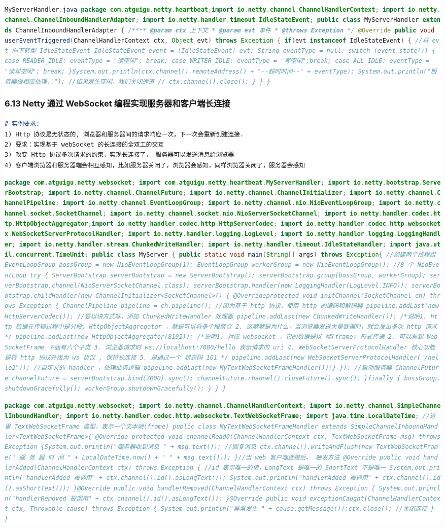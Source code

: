 ```java
MyServerHandler.java package com.atguigu.netty.heartbeat;import io.netty.channel.ChannelHandlerContext; import io.netty.channel.ChannelInboundHandlerAdapter; import io.netty.handler.timeout.IdleStateEvent; public class MyServerHandler extends ChannelInboundHandlerAdapter { /**** @param ctx 上下文 * @param evt 事件 * @throws Exception */ @Override public void userEventTriggered(ChannelHandlerContext ctx, Object evt) throws Exception { if(evt instanceof IdleStateEvent) { //将 evt 向下转型 IdleStateEvent IdleStateEvent event = (IdleStateEvent) evt; String eventType = null; switch (event.state()) { case READER_IDLE: eventType = "读空闲"; break; case WRITER_IDLE: eventType = "写空闲";break; case ALL_IDLE: eventType = "读写空闲"; break; }System.out.println(ctx.channel().remoteAddress() + "--超时时间--" + eventType); System.out.println("服务器做相应处理.."); //如果发生空闲，我们关闭通道 // ctx.channel().close(); } } }
```

### 6.13 Netty 通过 WebSocket 编程实现服务器和客户端长连接

```markdown
# 实例要求: 
1) Http 协议是无状态的, 浏览器和服务器间的请求响应一次，下一次会重新创建连接. 
2) 要求：实现基于 webSocket 的长连接的全双工的交互 
3) 改变 Http 协议多次请求的约束，实现长连接了， 服务器可以发送消息给浏览器 
4) 客户端浏览器和服务器端会相互感知，比如服务器关闭了，浏览器会感知，同样浏览器关闭了，服务器会感知 
```

```java
package com.atguigu.netty.websocket; import com.atguigu.netty.heartbeat.MyServerHandler; import io.netty.bootstrap.ServerBootstrap; import io.netty.channel.ChannelFuture; import io.netty.channel.ChannelInitializer; import io.netty.channel.ChannelPipeline; import io.netty.channel.EventLoopGroup; import io.netty.channel.nio.NioEventLoopGroup; import io.netty.channel.socket.SocketChannel; import io.netty.channel.socket.nio.NioServerSocketChannel; import io.netty.handler.codec.http.HttpObjectAggregator;import io.netty.handler.codec.http.HttpServerCodec; import io.netty.handler.codec.http.websocketx.WebSocketServerProtocolHandler; import io.netty.handler.logging.LogLevel; import io.netty.handler.logging.LoggingHandler; import io.netty.handler.stream.ChunkedWriteHandler; import io.netty.handler.timeout.IdleStateHandler; import java.util.concurrent.TimeUnit; public class MyServer { public static void main(String[] args) throws Exception{ //创建两个线程组 EventLoopGroup bossGroup = new NioEventLoopGroup(1); EventLoopGroup workerGroup = new NioEventLoopGroup(); //8 个 NioEventLoop try { ServerBootstrap serverBootstrap = new ServerBootstrap(); serverBootstrap.group(bossGroup, workerGroup); serverBootstrap.channel(NioServerSocketChannel.class); serverBootstrap.handler(new LoggingHandler(LogLevel.INFO)); serverBootstrap.childHandler(new ChannelInitializer<SocketChannel>() { @Overrideprotected void initChannel(SocketChannel ch) throws Exception { ChannelPipeline pipeline = ch.pipeline(); //因为基于 http 协议，使用 http 的编码和解码器 pipeline.addLast(new HttpServerCodec()); //是以块方式写，添加 ChunkedWriteHandler 处理器 pipeline.addLast(new ChunkedWriteHandler()); /*说明1. http 数据在传输过程中是分段, HttpObjectAggregator ，就是可以将多个段聚合 2. 这就就是为什么，当浏览器发送大量数据时，就会发出多次 http 请求 */ pipeline.addLast(new HttpObjectAggregator(8192)); /*说明1. 对应 websocket ，它的数据是以 帧(frame) 形式传递 2. 可以看到 WebSocketFrame 下面有六个子类 3. 浏览器请求时 ws://localhost:7000/hello 表示请求的 uri 4. WebSocketServerProtocolHandler 核心功能是将 http 协议升级为 ws 协议 , 保持长连接 5. 是通过一个 状态码 101 */ pipeline.addLast(new WebSocketServerProtocolHandler("/hello2")); //自定义的 handler ，处理业务逻辑 pipeline.addLast(new MyTextWebSocketFrameHandler());} }); //启动服务器 ChannelFuture channelFuture = serverBootstrap.bind(7000).sync(); channelFuture.channel().closeFuture().sync(); }finally { bossGroup.shutdownGracefully(); workerGroup.shutdownGracefully(); } } }
```

```java
package com.atguigu.netty.websocket; import io.netty.channel.ChannelHandlerContext; import io.netty.channel.SimpleChannelInboundHandler; import io.netty.handler.codec.http.websocketx.TextWebSocketFrame; import java.time.LocalDateTime; //这里 TextWebSocketFrame 类型，表示一个文本帧(frame) public class MyTextWebSocketFrameHandler extends SimpleChannelInboundHandler<TextWebSocketFrame>{ @Override protected void channelRead0(ChannelHandlerContext ctx, TextWebSocketFrame msg) throws Exception {System.out.println("服务器收到消息 " + msg.text()); //回复消息 ctx.channel().writeAndFlush(new TextWebSocketFrame(" 服 务 器 时 间 " + LocalDateTime.now() + " " + msg.text())); }//当 web 客户端连接后， 触发方法 @Override public void handlerAdded(ChannelHandlerContext ctx) throws Exception { //id 表示唯一的值，LongText 是唯一的 ShortText 不是唯一 System.out.println("handlerAdded 被调用" + ctx.channel().id().asLongText()); System.out.println("handlerAdded 被调用" + ctx.channel().id().asShortText()); }@Override public void handlerRemoved(ChannelHandlerContext ctx) throws Exception { System.out.println("handlerRemoved 被调用" + ctx.channel().id().asLongText()); }@Override public void exceptionCaught(ChannelHandlerContext ctx, Throwable cause) throws Exception { System.out.println("异常发生 " + cause.getMessage());ctx.close(); //关闭连接 } }
```
